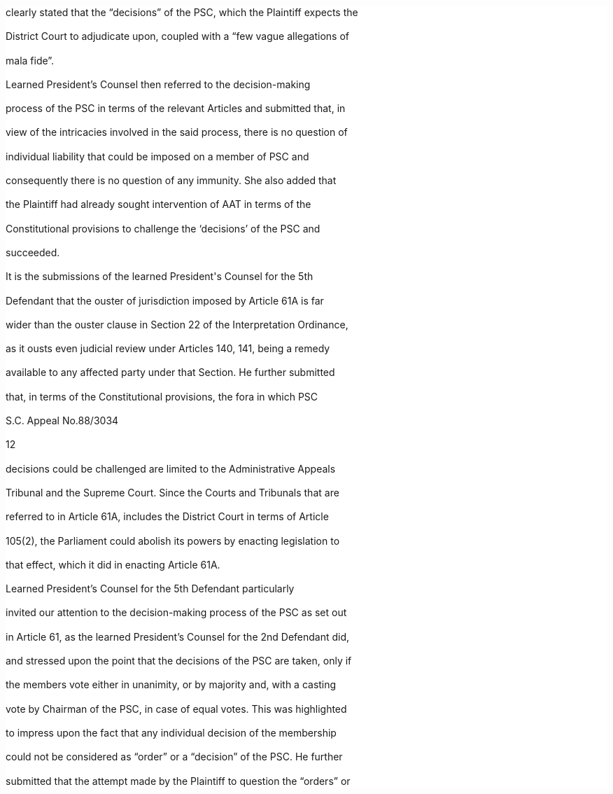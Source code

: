 clearly stated that the “decisions” of the PSC, which the Plaintiff expects the

District Court to adjudicate upon, coupled with a “few vague allegations of

mala fide”.

Learned President’s Counsel then referred to the decision-making

process of the PSC in terms of the relevant Articles and submitted that, in

view of the intricacies involved in the said process, there is no question of

individual liability that could be imposed on a member of PSC and

consequently there is no question of any immunity. She also added that

the Plaintiff had already sought intervention of AAT in terms of the

Constitutional provisions to challenge the ‘decisions’ of the PSC and

succeeded.

It is the submissions of the learned President's Counsel for the 5th

Defendant that the ouster of jurisdiction imposed by Article 61A is far

wider than the ouster clause in Section 22 of the Interpretation Ordinance,

as it ousts even judicial review under Articles 140, 141, being a remedy

available to any affected party under that Section. He further submitted

that, in terms of the Constitutional provisions, the fora in which PSC

S.C. Appeal No.88/3034

12

decisions could be challenged are limited to the Administrative Appeals

Tribunal and the Supreme Court. Since the Courts and Tribunals that are

referred to in Article 61A, includes the District Court in terms of Article

105(2), the Parliament could abolish its powers by enacting legislation to

that effect, which it did in enacting Article 61A.

Learned President’s Counsel for the 5th Defendant particularly

invited our attention to the decision-making process of the PSC as set out

in Article 61, as the learned President’s Counsel for the 2nd Defendant did,

and stressed upon the point that the decisions of the PSC are taken, only if

the members vote either in unanimity, or by majority and, with a casting

vote by Chairman of the PSC, in case of equal votes. This was highlighted

to impress upon the fact that any individual decision of the membership

could not be considered as “order” or a “decision” of the PSC. He further

submitted that the attempt made by the Plaintiff to question the “orders” or
